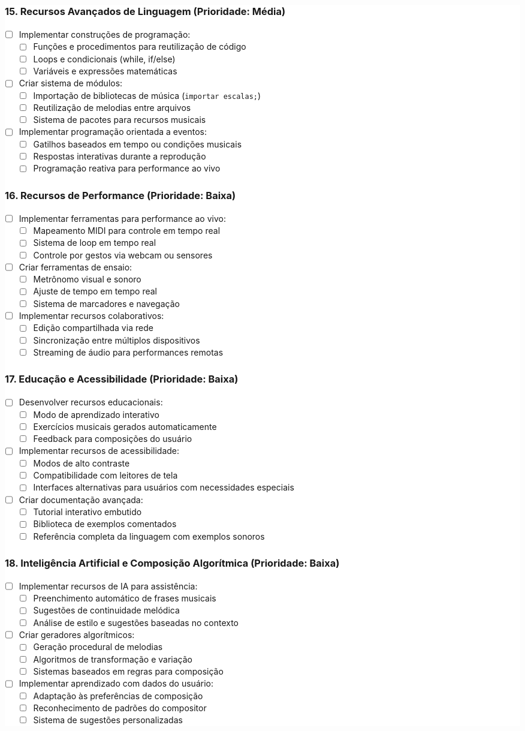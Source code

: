 ### 15. Recursos Avançados de Linguagem (Prioridade: Média)
- [ ] Implementar construções de programação:
  - [ ] Funções e procedimentos para reutilização de código
  - [ ] Loops e condicionais (while, if/else)
  - [ ] Variáveis e expressões matemáticas
- [ ] Criar sistema de módulos:
  - [ ] Importação de bibliotecas de música (`importar escalas;`)
  - [ ] Reutilização de melodias entre arquivos
  - [ ] Sistema de pacotes para recursos musicais
- [ ] Implementar programação orientada a eventos:
  - [ ] Gatilhos baseados em tempo ou condições musicais
  - [ ] Respostas interativas durante a reprodução
  - [ ] Programação reativa para performance ao vivo

### 16. Recursos de Performance (Prioridade: Baixa)
- [ ] Implementar ferramentas para performance ao vivo:
  - [ ] Mapeamento MIDI para controle em tempo real
  - [ ] Sistema de loop em tempo real
  - [ ] Controle por gestos via webcam ou sensores
- [ ] Criar ferramentas de ensaio:
  - [ ] Metrônomo visual e sonoro
  - [ ] Ajuste de tempo em tempo real
  - [ ] Sistema de marcadores e navegação
- [ ] Implementar recursos colaborativos:
  - [ ] Edição compartilhada via rede
  - [ ] Sincronização entre múltiplos dispositivos
  - [ ] Streaming de áudio para performances remotas

### 17. Educação e Acessibilidade (Prioridade: Baixa)
- [ ] Desenvolver recursos educacionais:
  - [ ] Modo de aprendizado interativo
  - [ ] Exercícios musicais gerados automaticamente
  - [ ] Feedback para composições do usuário
- [ ] Implementar recursos de acessibilidade:
  - [ ] Modos de alto contraste
  - [ ] Compatibilidade com leitores de tela
  - [ ] Interfaces alternativas para usuários com necessidades especiais
- [ ] Criar documentação avançada:
  - [ ] Tutorial interativo embutido
  - [ ] Biblioteca de exemplos comentados
  - [ ] Referência completa da linguagem com exemplos sonoros

### 18. Inteligência Artificial e Composição Algorítmica (Prioridade: Baixa)
- [ ] Implementar recursos de IA para assistência:
  - [ ] Preenchimento automático de frases musicais
  - [ ] Sugestões de continuidade melódica
  - [ ] Análise de estilo e sugestões baseadas no contexto
- [ ] Criar geradores algorítmicos:
  - [ ] Geração procedural de melodias
  - [ ] Algoritmos de transformação e variação
  - [ ] Sistemas baseados em regras para composição
- [ ] Implementar aprendizado com dados do usuário:
  - [ ] Adaptação às preferências de composição
  - [ ] Reconhecimento de padrões do compositor
  - [ ] Sistema de sugestões personalizadas 